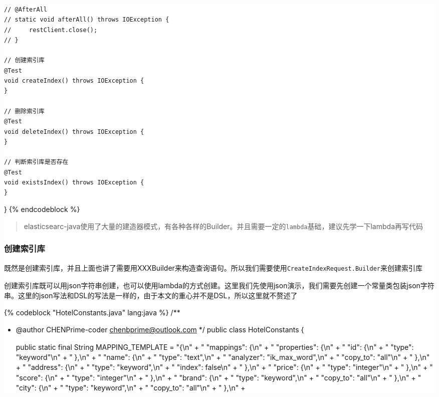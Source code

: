     // @AfterAll
    // static void afterAll() throws IOException {
    //     restClient.close();
    // }

    // 创建索引库
    @Test
    void createIndex() throws IOException {
    }

    // 删除索引库
    @Test
    void deleteIndex() throws IOException {
    }

    // 判断索引库是否存在
    @Test
    void existsIndex() throws IOException {
    }

}
{% endcodeblock %}

>elasticsearc-java使用了大量的建造器模式，有各种各样的Builder。并且需要一定的`lambda`基础，建议先学一下lambda再写代码

### 创建索引库

既然是创建索引库，并且上面也讲了需要用XXXBuilder来构造查询语句。所以我们需要使用`CreateIndexRequest.Builder`来创建索引库

创建索引库既可以用json字符串创建，也可以使用lambda的方式创建。这里我们先使用json演示，我们需要先创建一个常量类包装json字符串。这里的json写法和DSL的写法是一样的，由于本文的重心并不是DSL，所以这里就不赘述了

{% codeblock "HotelConstants.java" lang:java %}
/**
 * @author CHENPrime-coder <chenbprime@outlook.com>
 */
public class HotelConstants {

    public static final String MAPPING_TEMPLATE = "{\n" +
            "  \"mappings\": {\n" +
            "    \"properties\": {\n" +
            "      \"id\": {\n" +
            "        \"type\": \"keyword\"\n" +
            "      },\n" +
            "      \"name\": {\n" +
            "        \"type\": \"text\",\n" +
            "        \"analyzer\": \"ik_max_word\",\n" +
            "        \"copy_to\": \"all\"\n" +
            "      },\n" +
            "      \"address\": {\n" +
            "        \"type\": \"keyword\",\n" +
            "        \"index\": false\n" +
            "      },\n" +
            "      \"price\": {\n" +
            "        \"type\": \"integer\"\n" +
            "      },\n" +
            "      \"score\": {\n" +
            "        \"type\": \"integer\"\n" +
            "      },\n" +
            "      \"brand\": {\n" +
            "        \"type\": \"keyword\",\n" +
            "        \"copy_to\": \"all\"\n" +
            "      },\n" +
            "      \"city\": {\n" +
            "        \"type\": \"keyword\",\n" +
            "        \"copy_to\": \"all\"\n" +
            "      },\n" +
